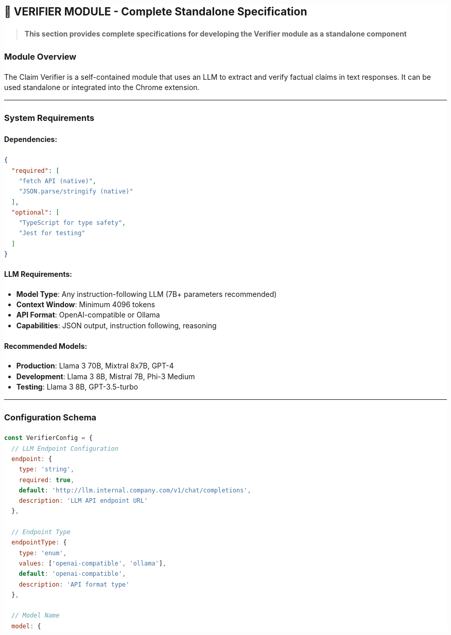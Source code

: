 
## 📖 **VERIFIER MODULE - Complete Standalone Specification**

> **This section provides complete specifications for developing the Verifier module as a standalone component**

### Module Overview

The Claim Verifier is a self-contained module that uses an LLM to extract and verify factual claims in text responses. It can be used standalone or integrated into the Chrome extension.

---

### System Requirements

#### Dependencies:
```json
{
  "required": [
    "fetch API (native)",
    "JSON.parse/stringify (native)"
  ],
  "optional": [
    "TypeScript for type safety",
    "Jest for testing"
  ]
}
```

#### LLM Requirements:
- **Model Type**: Any instruction-following LLM (7B+ parameters recommended)
- **Context Window**: Minimum 4096 tokens
- **API Format**: OpenAI-compatible or Ollama
- **Capabilities**: JSON output, instruction following, reasoning

#### Recommended Models:
- **Production**: Llama 3 70B, Mixtral 8x7B, GPT-4
- **Development**: Llama 3 8B, Mistral 7B, Phi-3 Medium
- **Testing**: Llama 3 8B, GPT-3.5-turbo

---

### Configuration Schema

```javascript
const VerifierConfig = {
  // LLM Endpoint Configuration
  endpoint: {
    type: 'string',
    required: true,
    default: 'http://llm.internal.company.com/v1/chat/completions',
    description: 'LLM API endpoint URL'
  },
  
  // Endpoint Type
  endpointType: {
    type: 'enum',
    values: ['openai-compatible', 'ollama'],
    default: 'openai-compatible',
    description: 'API format type'
  },
  
  // Model Name
  model: {
```